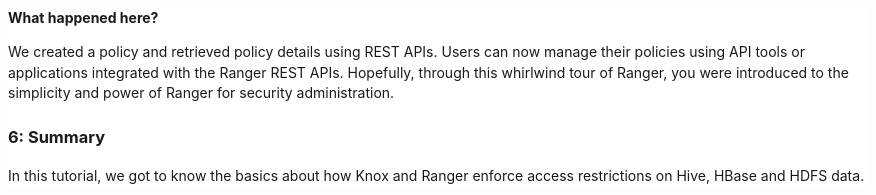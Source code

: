 **What happened here?**

We created a policy and retrieved policy details using REST APIs. Users can now manage their policies using API tools or applications integrated with the Ranger REST APIs.
Hopefully, through this whirlwind tour of Ranger, you were introduced to the simplicity and power of Ranger for security administration.

### 6: Summary <a id="summary"></a>

In this tutorial, we got to know the basics about how Knox and Ranger enforce access restrictions on Hive, HBase and HDFS data.
